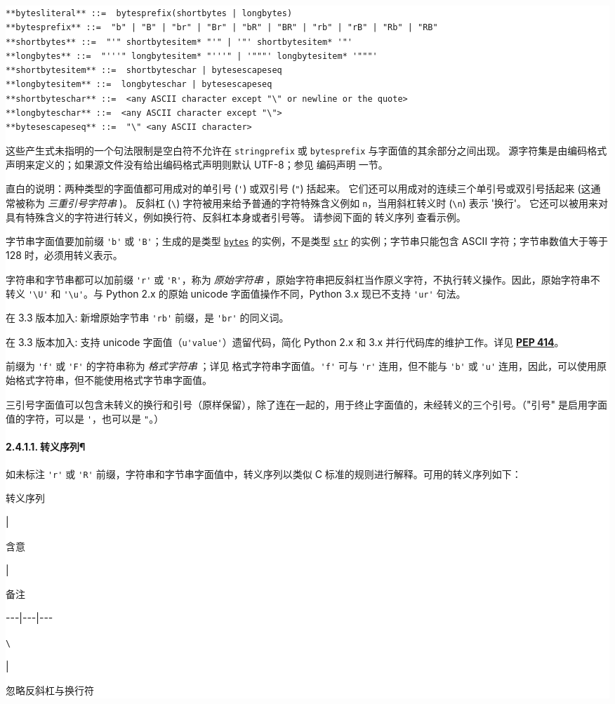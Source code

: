     
~~~
**bytesliteral** ::=  bytesprefix(shortbytes | longbytes)
**bytesprefix** ::=  "b" | "B" | "br" | "Br" | "bR" | "BR" | "rb" | "rB" | "Rb" | "RB"
**shortbytes** ::=  "'" shortbytesitem* "'" | '"' shortbytesitem* '"'
**longbytes** ::=  "'''" longbytesitem* "'''" | '"""' longbytesitem* '"""'
**shortbytesitem** ::=  shortbyteschar | bytesescapeseq
**longbytesitem** ::=  longbyteschar | bytesescapeseq
**shortbyteschar** ::=  <any ASCII character except "\" or newline or the quote>
**longbyteschar** ::=  <any ASCII character except "\">
**bytesescapeseq** ::=  "\" <any ASCII character>
~~~

这些产生式未指明的一个句法限制是空白符不允许在 `stringprefix` 或 `bytesprefix` 与字面值的其余部分之间出现。 源字符集是由编码格式声明来定义的；如果源文件没有给出编码格式声明则默认 UTF-8；参见 编码声明 一节。

直白的说明：两种类型的字面值都可用成对的单引号 (`'`) 或双引号 (`"`) 括起来。 它们还可以用成对的连续三个单引号或双引号括起来 (这通常被称为 _三重引号字符串_ )。 反斜杠 (`\`) 字符被用来给予普通的字符特殊含义例如 `n`，当用斜杠转义时 (`\n`) 表示 '换行'。 它还可以被用来对具有特殊含义的字符进行转义，例如换行符、反斜杠本身或者引号等。 请参阅下面的 转义序列 查看示例。

字节串字面值要加前缀 `'b'` 或 `'B'`；生成的是类型 [`bytes`](../library/stdtypes.md#bytes "bytes") 的实例，不是类型 [`str`](../library/stdtypes.md#str "str") 的实例；字节串只能包含 ASCII 字符；字节串数值大于等于 128 时，必须用转义表示。

字符串和字节串都可以加前缀 `'r'` 或 `'R'`，称为 _原始字符串_ ，原始字符串把反斜杠当作原义字符，不执行转义操作。因此，原始字符串不转义 `'\U'` 和 `'\u'`。与 Python 2.x 的原始 unicode 字面值操作不同，Python 3.x 现已不支持 `'ur'` 句法。

在 3.3 版本加入: 新增原始字节串 `'rb'` 前缀，是 `'br'` 的同义词。

在 3.3 版本加入: 支持 unicode 字面值（`u'value'`）遗留代码，简化 Python 2.x 和 3.x 并行代码库的维护工作。详见 [**PEP 414**](https://peps.python.org/pep-0414/)。

前缀为 `'f'` 或 `'F'` 的字符串称为 _格式字符串_ ；详见 格式字符串字面值。`'f'` 可与 `'r'` 连用，但不能与 `'b'` 或 `'u'` 连用，因此，可以使用原始格式字符串，但不能使用格式字节串字面值。

三引号字面值可以包含未转义的换行和引号（原样保留），除了连在一起的，用于终止字面值的，未经转义的三个引号。（"引号" 是启用字面值的字符，可以是 `'`，也可以是 `"`。）

#### 2.4.1.1. 转义序列¶

如未标注 `'r'` 或 `'R'` 前缀，字符串和字节串字面值中，转义序列以类似 C 标准的规则进行解释。可用的转义序列如下：

转义序列

|

含意

|

备注  
  
---|---|---  
  
`\`<newline>

|

忽略反斜杠与换行符
